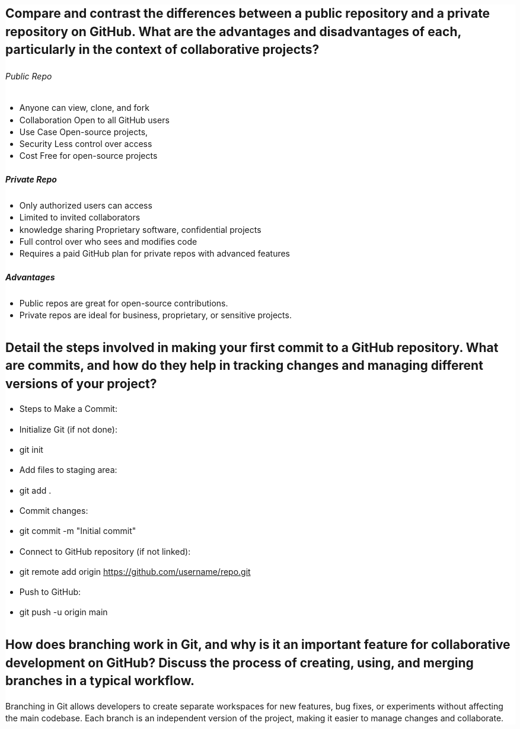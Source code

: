 







## Compare and contrast the differences between a public repository and a private repository on GitHub. What are the advantages and disadvantages of each, particularly in the context of collaborative projects?
###### Public Repo
- Anyone can view, clone, and fork
- Collaboration	Open to all GitHub users
- Use Case	Open-source projects,
- Security	Less control over access
- Cost	Free for open-source projects
##### Private Repo
- Only authorized users can access
- Limited to invited collaborators
-  knowledge sharing	Proprietary software, confidential projects
- Full control over who sees and modifies code
-	Requires a paid GitHub plan for private repos with advanced features

  ##### Advantages
- Public repos are great for open-source contributions.
- Private repos are ideal for business, proprietary, or sensitive projects.

## Detail the steps involved in making your first commit to a GitHub repository. What are commits, and how do they help in tracking changes and managing different versions of your project?

- Steps to Make a Commit:
- Initialize Git (if not done):


- git init
- Add files to staging area:

- git add .
- Commit changes:

- git commit -m "Initial commit"
- Connect to GitHub repository (if not linked):

- git remote add origin https://github.com/username/repo.git
- Push to GitHub:

- git push -u origin main
## How does branching work in Git, and why is it an important feature for collaborative development on GitHub? Discuss the process of creating, using, and merging branches in a typical workflow.
Branching in Git allows developers to create separate workspaces for new features, bug fixes, or experiments without affecting the main codebase. Each branch is an independent version of the project, making it easier to manage changes and collaborate.
